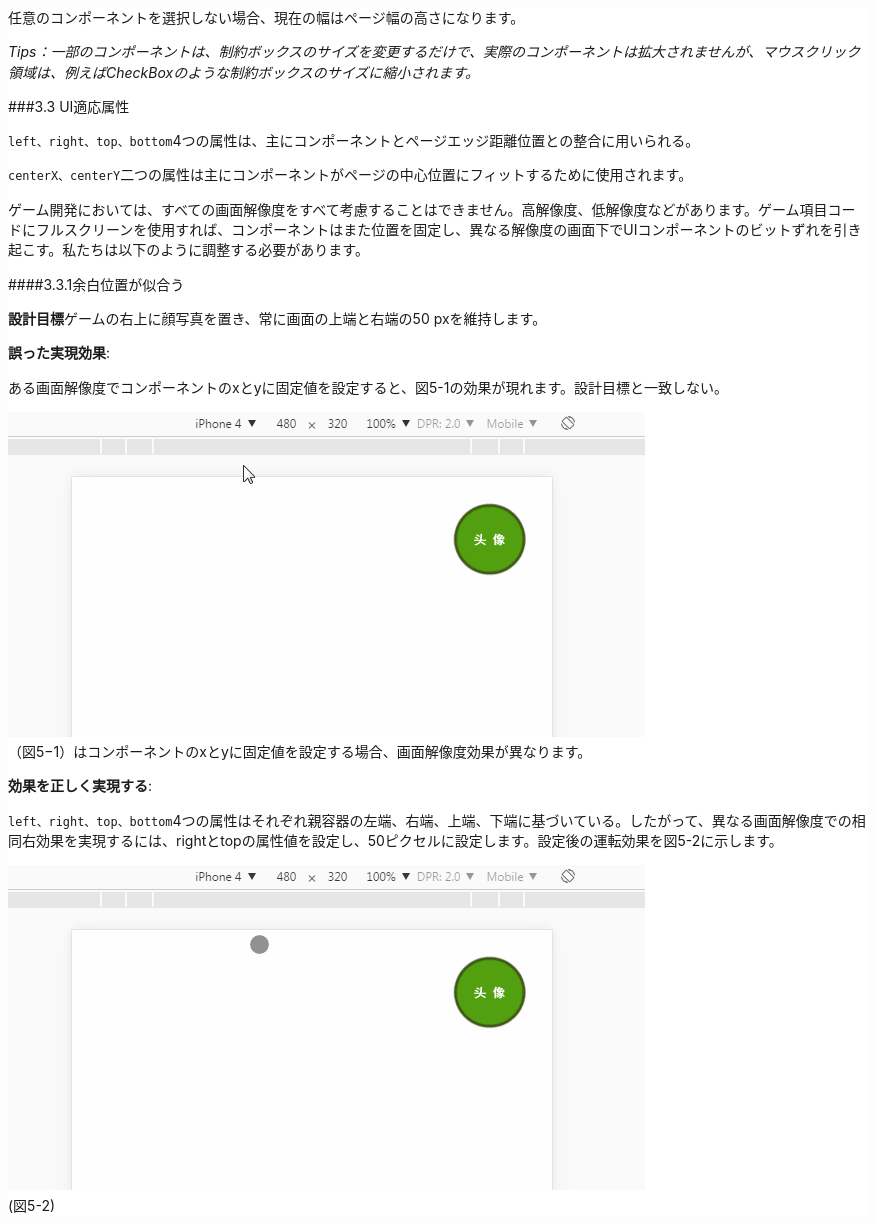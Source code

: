 任意のコンポーネントを選択しない場合、現在の幅はページ幅の高さになります。

*Tips：一部のコンポーネントは、制約ボックスのサイズを変更するだけで、実際のコンポーネントは拡大されませんが、マウスクリック領域は、例えばCheckBoxのような制約ボックスのサイズに縮小されます。*



###3.3 UI適応属性

`left、right、top、bottom`4つの属性は、主にコンポーネントとページエッジ距離位置との整合に用いられる。

`centerX、centerY`二つの属性は主にコンポーネントがページの中心位置にフィットするために使用されます。

ゲーム開発においては、すべての画面解像度をすべて考慮することはできません。高解像度、低解像度などがあります。ゲーム項目コードにフルスクリーンを使用すれば、コンポーネントはまた位置を固定し、異なる解像度の画面下でUIコンポーネントのビットずれを引き起こす。私たちは以下のように調整する必要があります。

####3.3.1余白位置が似合う

**設計目標**ゲームの右上に顔写真を置き、常に画面の上端と右端の50 pxを維持します。

**誤った実現効果**:

ある画面解像度でコンポーネントのxとyに固定値を設定すると、図5-1の効果が現れます。設計目標と一致しない。

![图5-1](img/5-1.gif)<br/>
（図5−1）はコンポーネントのxとyに固定値を設定する場合、画面解像度効果が異なります。

**効果を正しく実現する**:

`left、right、top、bottom`4つの属性はそれぞれ親容器の左端、右端、上端、下端に基づいている。したがって、異なる画面解像度での相同右効果を実現するには、rightとtopの属性値を設定し、50ピクセルに設定します。設定後の運転効果を図5-2に示します。

![动图5-2](img/5-2.gif)<br/>(図5-2)
